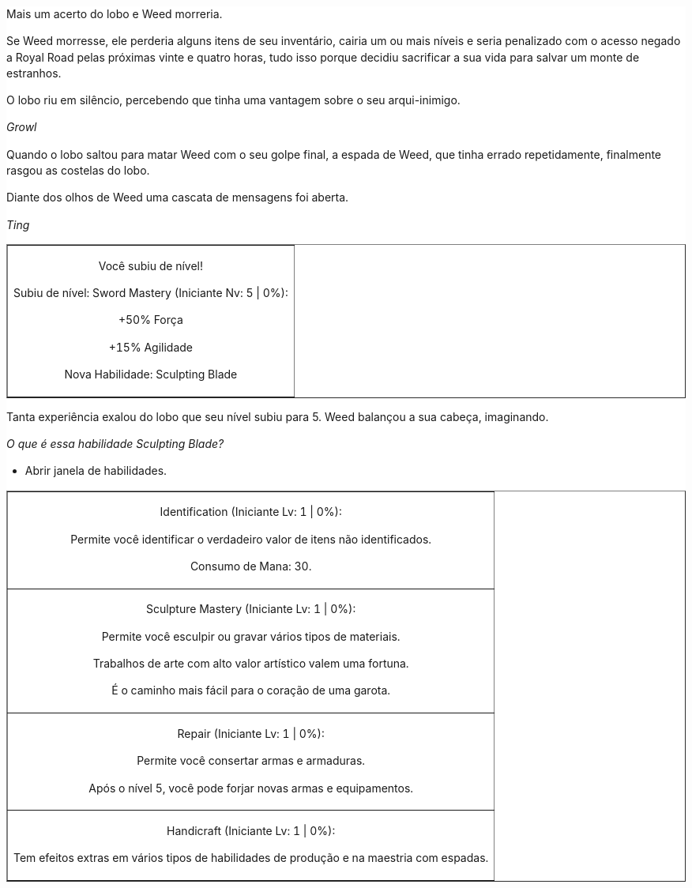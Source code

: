 Mais um acerto do lobo e Weed morreria.

Se Weed morresse, ele perderia alguns itens de seu inventário, cairia um ou mais níveis e seria penalizado com o acesso negado a Royal Road pelas próximas vinte e quatro horas, tudo isso porque decidiu sacrificar a sua vida para salvar um monte de estranhos.

O lobo riu em silêncio, percebendo que tinha uma vantagem sobre o seu arqui-inimigo.

*Growl*

Quando o lobo saltou para matar Weed com o seu golpe final, a espada de Weed, que tinha errado repetidamente, finalmente rasgou as costelas do lobo.

Diante dos olhos de Weed uma cascata de mensagens foi aberta.

*Ting*
<div align="center" class="quest-center">
    <table border="1" cellspacing="3" cellpadding="0">
        <tbody>
<tr>
    <td>
        <p align="center">Você subiu de nível!</p>
        <p align="center">Subiu de nível: Sword Mastery (Iniciante Nv: 5 | 0%):</p>
        <p align="center">+50% Força</p>
        <p align="center">+15% Agilidade</p>
        <p align="center">Nova Habilidade: Sculpting Blade</p>
    </td>
</tr>
        </tbody>
    </table>
</div>

Tanta experiência exalou do lobo que seu nível subiu para 5. Weed balançou a sua cabeça, imaginando.

*O que é essa habilidade Sculpting Blade?*

- Abrir janela de habilidades.

<div align="center" class="quest-center"><table border="1" cellspacing="3" cellpadding="0"><tbody>
    <tr>
        <td>
<p align="center">Identification (Iniciante Lv: 1 | 0%):</p>
<p align="center">Permite você identificar o verdadeiro valor de itens não identificados.</p>
<p align="center">Consumo de Mana: 30.</p>
        </td>
    </tr>
    <tr>
        <td>
<p align="center">Sculpture Mastery (Iniciante Lv: 1 | 0%):</p>
<p align="center">Permite você esculpir ou gravar vários tipos de materiais.</p>
<p align="center">Trabalhos de arte com alto valor artístico valem uma fortuna.</p>
<p align="center">É o caminho mais fácil para o coração de uma garota.</p>
        </td>
    </tr>
    <tr>
        <td>
<p align="center">Repair (Iniciante Lv: 1 | 0%):</p>
<p align="center">Permite você consertar armas e armaduras.</p>
<p align="center">Após o nível 5, você pode forjar novas armas e equipamentos.</p>
        </td>
    </tr>
    <tr>
        <td>
<p align="center">Handicraft (Iniciante Lv: 1 | 0%):</p>
<p align="center">Tem efeitos extras em vários tipos de habilidades de produção e na maestria com espadas.</p>
        </td>
